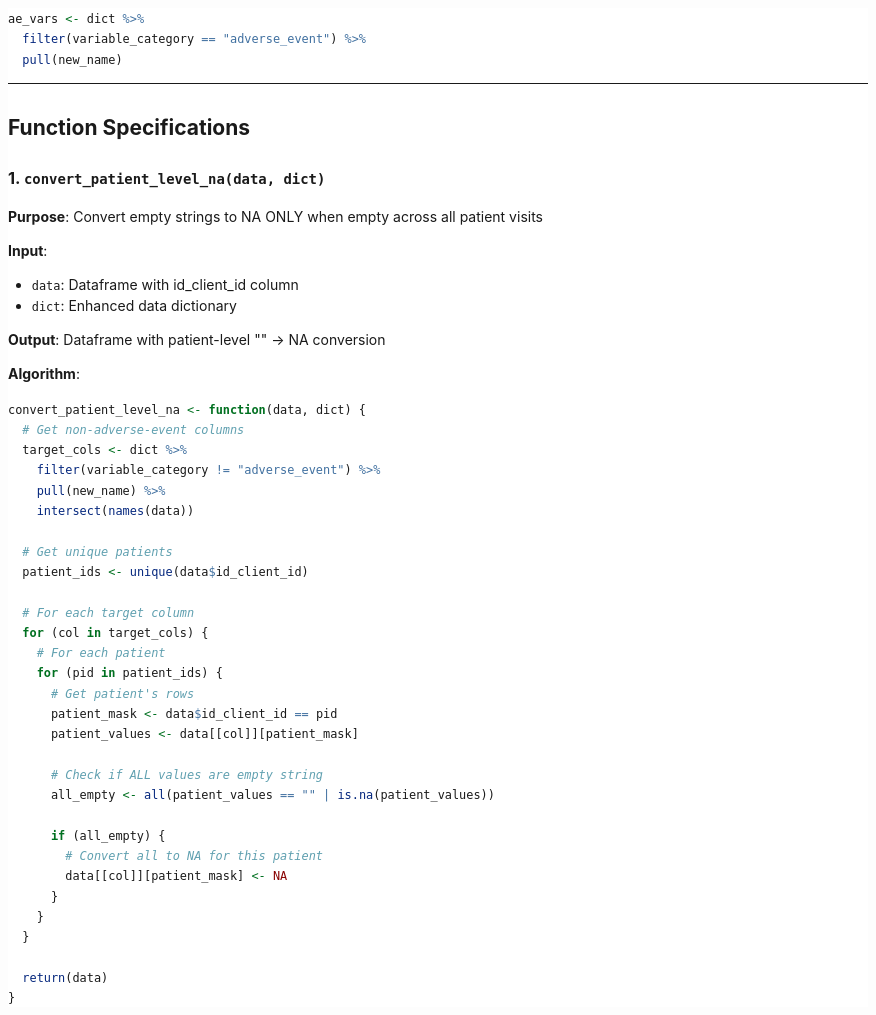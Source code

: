 ```r
ae_vars <- dict %>%
  filter(variable_category == "adverse_event") %>%
  pull(new_name)
```

---

## Function Specifications

### 1. `convert_patient_level_na(data, dict)`

**Purpose**: Convert empty strings to NA ONLY when empty across all patient visits

**Input**:
- `data`: Dataframe with id_client_id column
- `dict`: Enhanced data dictionary

**Output**: Dataframe with patient-level "" → NA conversion

**Algorithm**:
```r
convert_patient_level_na <- function(data, dict) {
  # Get non-adverse-event columns
  target_cols <- dict %>%
    filter(variable_category != "adverse_event") %>%
    pull(new_name) %>%
    intersect(names(data))

  # Get unique patients
  patient_ids <- unique(data$id_client_id)

  # For each target column
  for (col in target_cols) {
    # For each patient
    for (pid in patient_ids) {
      # Get patient's rows
      patient_mask <- data$id_client_id == pid
      patient_values <- data[[col]][patient_mask]

      # Check if ALL values are empty string
      all_empty <- all(patient_values == "" | is.na(patient_values))

      if (all_empty) {
        # Convert all to NA for this patient
        data[[col]][patient_mask] <- NA
      }
    }
  }

  return(data)
}
```
